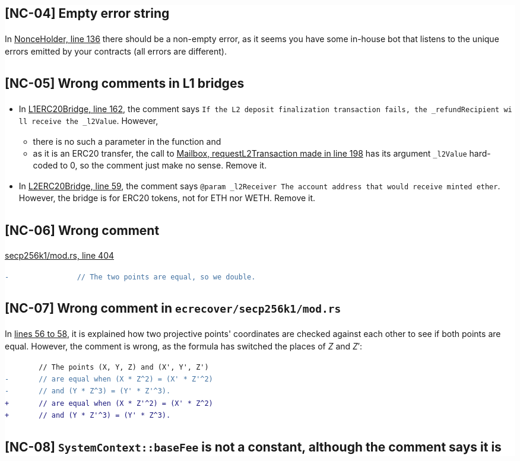 ## [NC-04] Empty error string

In [NonceHolder, line 136](https://github.com/code-423n4/2023-10-zksync/blob/72f5f16ed4ba94c7689fe38fcb0b7d27d2a3f135/code/system-contracts/contracts/NonceHolder.sol#L136C66-L136C68) there should be a non-empty error, as it seems you have some in-house bot that listens to the unique errors emitted by your contracts (all errors are different).

## [NC-05] Wrong comments in L1 bridges

- In [L1ERC20Bridge, line 162](https://github.com/code-423n4/2023-10-zksync/blob/72f5f16ed4ba94c7689fe38fcb0b7d27d2a3f135/code/contracts/ethereum/contracts/bridge/L1ERC20Bridge.sol#L162C1-L162C115), the comment says `If the L2 deposit finalization transaction fails, the _refundRecipient will receive the _l2Value`. However,

  - there is no such a parameter in the function and
  - as it is an ERC20 transfer, the call to [Mailbox, requestL2Transaction made in line 198](https://github.com/code-423n4/2023-10-zksync/blob/1fb4649b612fac7b4ee613df6f6b7d921ddd6b0d/code/contracts/ethereum/contracts/bridge/L1ERC20Bridge.sol#L198) has its argument `_l2Value` hard-coded to $0$, so the comment just make no sense. Remove it.

- In [L2ERC20Bridge, line 59](https://github.com/code-423n4/2023-10-zksync/blob/72f5f16ed4ba94c7689fe38fcb0b7d27d2a3f135/code/contracts/zksync/contracts/bridge/L2ERC20Bridge.sol#L59C1-L59C79), the comment says `@param _l2Receiver The account address that would receive minted ether`. However, the bridge is for ERC20 tokens, not for ETH nor WETH. Remove it.

## [NC-06] Wrong comment

[secp256k1/mod.rs, line 404](https://github.com/code-423n4/2023-10-zksync/blob/1fb4649b612fac7b4ee613df6f6b7d921ddd6b0d/code/era-zkevm_circuits/src/ecrecover/secp256k1/mod.rs#L404)

```diff
-                // The two points are equal, so we double.
```

## [NC-07] Wrong comment in `ecrecover/secp256k1/mod.rs`

In [lines 56 to 58](https://github.com/code-423n4/2023-10-zksync/blob/72f5f16ed4ba94c7689fe38fcb0b7d27d2a3f135/code/era-zkevm_circuits/src/ecrecover/secp256k1/mod.rs#L56C1-L58C40), it is explained how two projective points' coordinates are checked against each other to see if both points are equal. However, the comment is wrong, as the formula has switched the places of $Z$ and $Z'$:

```diff
        // The points (X, Y, Z) and (X', Y', Z')
-       // are equal when (X * Z^2) = (X' * Z'^2)
-       // and (Y * Z^3) = (Y' * Z'^3).
+       // are equal when (X * Z'^2) = (X' * Z^2)
+       // and (Y * Z'^3) = (Y' * Z^3).
```

## [NC-08] `SystemContext::baseFee` is not a constant, although the comment says it is
